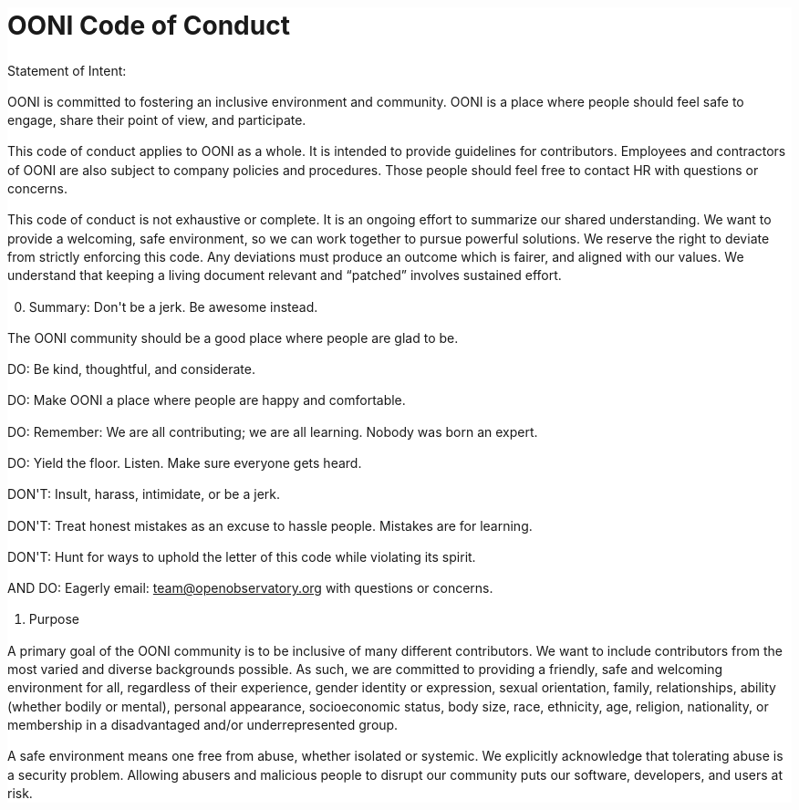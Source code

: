 # OONI Code of Conduct


Statement of Intent:

OONI is committed to fostering an inclusive environment and
community. OONI is a place where people should feel safe to engage, share their
point of view, and participate.

This code of conduct applies to OONI as a whole. It is intended to
provide guidelines for contributors. Employees and contractors of OONI
are also subject to company policies and procedures. Those
people should feel free to contact HR with questions or concerns.

This code of conduct is not exhaustive or complete. It is an ongoing effort to
summarize our shared understanding. We want to provide a welcoming, safe
environment, so we can work together to pursue powerful solutions. We reserve
the right to deviate from strictly enforcing this code. Any deviations must
produce an outcome which is fairer, and aligned with our values. We understand
that keeping a living document relevant and “patched” involves sustained
effort.

0. Summary: Don't be a jerk. Be awesome instead.

The OONI community should be a good place where people are glad to be.

  DO: Be kind, thoughtful, and considerate.

  DO: Make OONI a place where people are happy and comfortable.

  DO: Remember: We are all contributing; we are all learning. Nobody was born
    an expert.

  DO: Yield the floor. Listen. Make sure everyone gets heard.

  DON'T: Insult, harass, intimidate, or be a jerk.

  DON'T: Treat honest mistakes as an excuse to hassle people. Mistakes are for
    learning.

  DON'T: Hunt for ways to uphold the letter of this code while violating its
    spirit.

  AND DO: Eagerly email: team@openobservatory.org with
    questions or concerns.

1. Purpose

A primary goal of the OONI community is to be inclusive of many different
contributors. We want to include contributors from the most varied and diverse
backgrounds possible. As such, we are committed to providing a friendly, safe
and welcoming environment for all, regardless of their experience, gender
identity or expression, sexual orientation, family, relationships, ability
(whether bodily or mental), personal appearance, socioeconomic status, body
size, race, ethnicity, age, religion, nationality, or membership in a
disadvantaged and/or underrepresented group.

A safe environment means one free from abuse, whether isolated or systemic. We
explicitly acknowledge that tolerating abuse is a security problem. Allowing
abusers and malicious people to disrupt our community puts our software,
developers, and users at risk.
